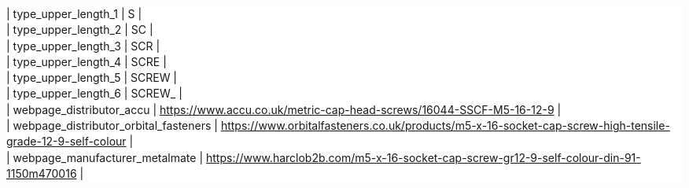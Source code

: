 | type_upper_length_1 | S |  
| type_upper_length_2 | SC |  
| type_upper_length_3 | SCR |  
| type_upper_length_4 | SCRE |  
| type_upper_length_5 | SCREW |  
| type_upper_length_6 | SCREW_ |  
| webpage_distributor_accu | https://www.accu.co.uk/metric-cap-head-screws/16044-SSCF-M5-16-12-9 |  
| webpage_distributor_orbital_fasteners | https://www.orbitalfasteners.co.uk/products/m5-x-16-socket-cap-screw-high-tensile-grade-12-9-self-colour |  
| webpage_manufacturer_metalmate | https://www.harclob2b.com/m5-x-16-socket-cap-screw-gr12-9-self-colour-din-91-1150m470016 |  
